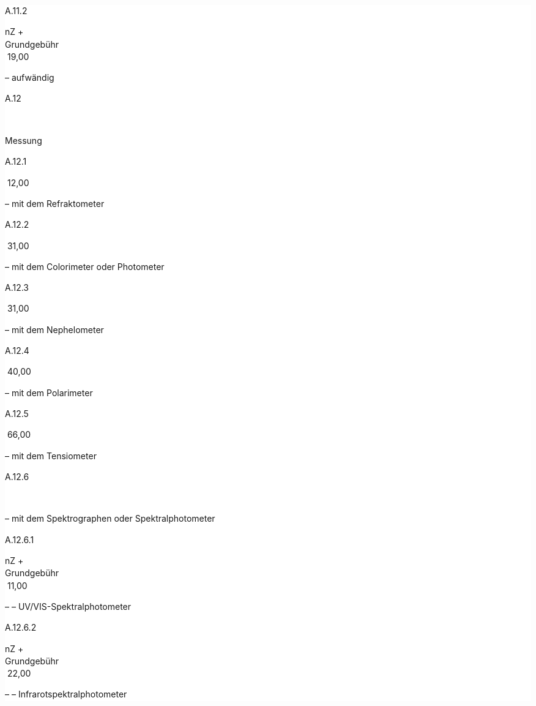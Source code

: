 A.11.2

nZ +  
Grundgebühr  
 19,00

– aufwändig

A.12

 

Messung

A.12.1

 12,00

– mit dem Refraktometer

A.12.2

 31,00

– mit dem Colorimeter oder Photometer

A.12.3

 31,00

– mit dem Nephelometer

A.12.4

 40,00

– mit dem Polarimeter

A.12.5

 66,00

– mit dem Tensiometer

A.12.6

 

– mit dem Spektrographen oder Spektralphotometer

A.12.6.1

nZ +  
Grundgebühr  
 11,00

– – UV/VIS-Spektralphotometer

A.12.6.2

nZ +  
Grundgebühr  
 22,00

– – Infrarotspektralphotometer
